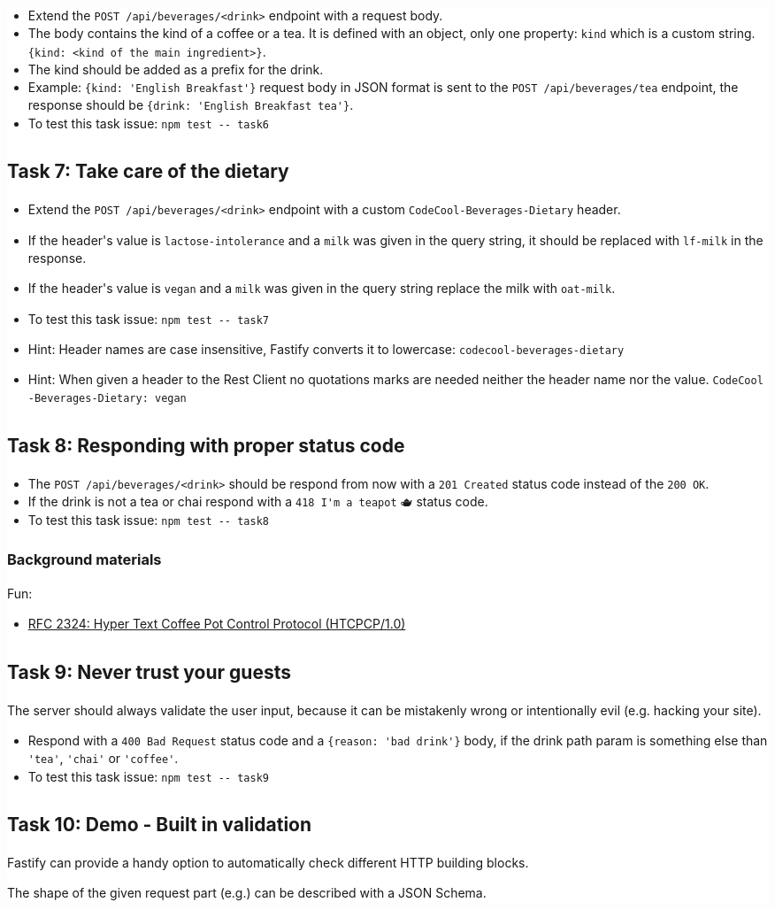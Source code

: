 - Extend the `POST /api/beverages/<drink>` endpoint with a request body.
- The body contains the kind of a coffee or a tea. It is defined with an object, only one property: `kind` which is a custom string. `{kind: <kind of the main ingredient>}`.
- The kind should be added as a prefix for the drink.
- Example: `{kind: 'English Breakfast'}` request body in JSON format is sent to the `POST /api/beverages/tea` endpoint, the response should be `{drink: 'English Breakfast tea'}`. 
- To test this task issue: `npm test -- task6`

## Task 7: Take care of the dietary

- Extend the `POST /api/beverages/<drink>` endpoint with a custom `CodeCool-Beverages-Dietary` header.
- If the header's value is `lactose-intolerance` and a `milk` was given in the query string, it should be replaced with `lf-milk` in the response.
- If the header's value is `vegan` and a `milk` was given in the query string replace the milk with `oat-milk`.
- To test this task issue: `npm test -- task7`

- Hint: Header names are case insensitive, Fastify converts it to lowercase: `codecool-beverages-dietary`
- Hint: When given a header to the Rest Client no quotations marks are needed neither the header name nor the value.
`CodeCool-Beverages-Dietary: vegan`

## Task 8: Responding with proper status code

- The `POST /api/beverages/<drink>` should be respond from now with a `201 Created` status code instead of the `200 OK`.
- If the drink is not a tea or chai respond with a `418 I'm a teapot` 🫖 status code.
- To test this task issue: `npm test -- task8`

### Background materials

Fun:

- [RFC 2324: Hyper Text Coffee Pot Control Protocol (HTCPCP/1.0)](https://datatracker.ietf.org/doc/html/rfc2324)

## Task 9: Never trust your guests

The server should always validate the user input, because it can be mistakenly wrong or intentionally evil (e.g. hacking your site).

- Respond with a `400 Bad Request` status code and a `{reason: 'bad drink'}` body, if the drink path param is something else than `'tea'`, `'chai'` or `'coffee'`. 
- To test this task issue: `npm test -- task9`


## Task 10: Demo - Built in validation

Fastify can provide a handy option to automatically check different HTTP building blocks.

The shape of the given request part (e.g.) can be described with a JSON Schema.
